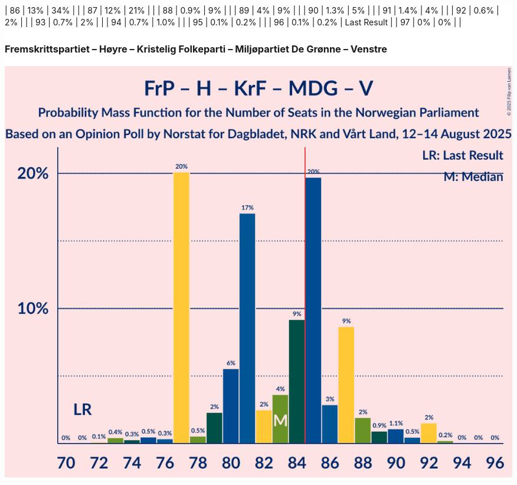 | 86 | 13% | 34% |  |
| 87 | 12% | 21% |  |
| 88 | 0.9% | 9% |  |
| 89 | 4% | 9% |  |
| 90 | 1.3% | 5% |  |
| 91 | 1.4% | 4% |  |
| 92 | 0.6% | 2% |  |
| 93 | 0.7% | 2% |  |
| 94 | 0.7% | 1.0% |  |
| 95 | 0.1% | 0.2% |  |
| 96 | 0.1% | 0.2% | Last Result |
| 97 | 0% | 0% |  |

### Fremskrittspartiet – Høyre – Kristelig Folkeparti – Miljøpartiet De Grønne – Venstre

![Graph with seats probability mass function not yet produced](2025-08-14-Norstat-coalitions-seats-pmf-frp–h–krf–mdg–v.png "Seats Probability Mass Function")

